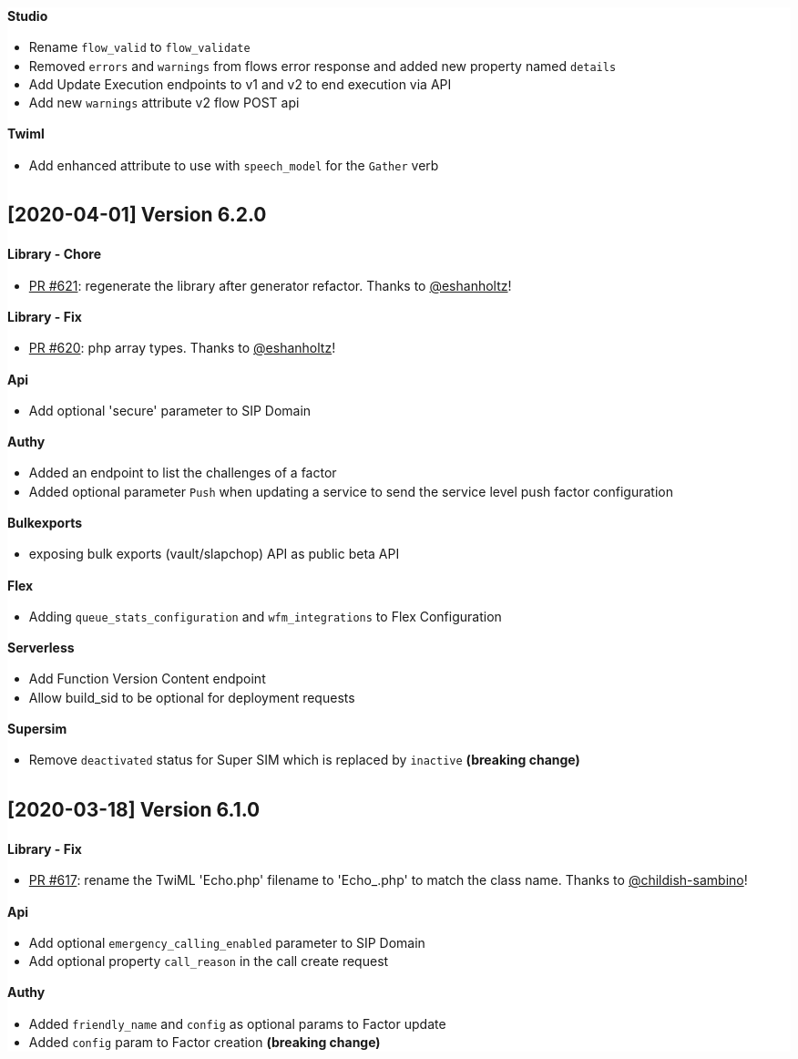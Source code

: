 **Studio**
- Rename `flow_valid` to `flow_validate`
- Removed `errors` and `warnings` from flows error response and added new property named `details`
- Add Update Execution endpoints to v1 and v2 to end execution via API
- Add new `warnings` attribute v2 flow POST api

**Twiml**
- Add enhanced attribute to use with `speech_model` for the `Gather` verb


[2020-04-01] Version 6.2.0
--------------------------
**Library - Chore**
- [PR #621](https://github.com/twilio/twilio-php/pull/621): regenerate the library after generator refactor. Thanks to [@eshanholtz](https://github.com/eshanholtz)!

**Library - Fix**
- [PR #620](https://github.com/twilio/twilio-php/pull/620): php array types. Thanks to [@eshanholtz](https://github.com/eshanholtz)!

**Api**
- Add optional 'secure' parameter to SIP Domain

**Authy**
- Added an endpoint to list the challenges of a factor
- Added optional parameter `Push` when updating a service to send the service level push factor configuration

**Bulkexports**
- exposing bulk exports (vault/slapchop) API as public beta API

**Flex**
- Adding `queue_stats_configuration` and `wfm_integrations` to Flex Configuration

**Serverless**
- Add Function Version Content endpoint
- Allow build_sid to be optional for deployment requests

**Supersim**
- Remove `deactivated` status for Super SIM which is replaced by `inactive` **(breaking change)**


[2020-03-18] Version 6.1.0
--------------------------
**Library - Fix**
- [PR #617](https://github.com/twilio/twilio-php/pull/617): rename the TwiML 'Echo.php' filename to 'Echo_.php' to match the class name. Thanks to [@childish-sambino](https://github.com/childish-sambino)!

**Api**
- Add optional `emergency_calling_enabled` parameter to SIP Domain
- Add optional property `call_reason` in the call create request

**Authy**
- Added `friendly_name` and `config` as optional params to Factor update
- Added `config` param to Factor creation **(breaking change)**


[http]: https://github.com/twilio/twilio-php/pull/116
[last-response]: https://github.com/twilio/twilio-php/pull/112/files
[utf-8]: https://github.com/twilio/twilio-php/pull/111
[shortcode]: https://github.com/twilio/twilio-php/pull/108
[queue-members]: https://github.com/twilio/twilio-php/pull/107